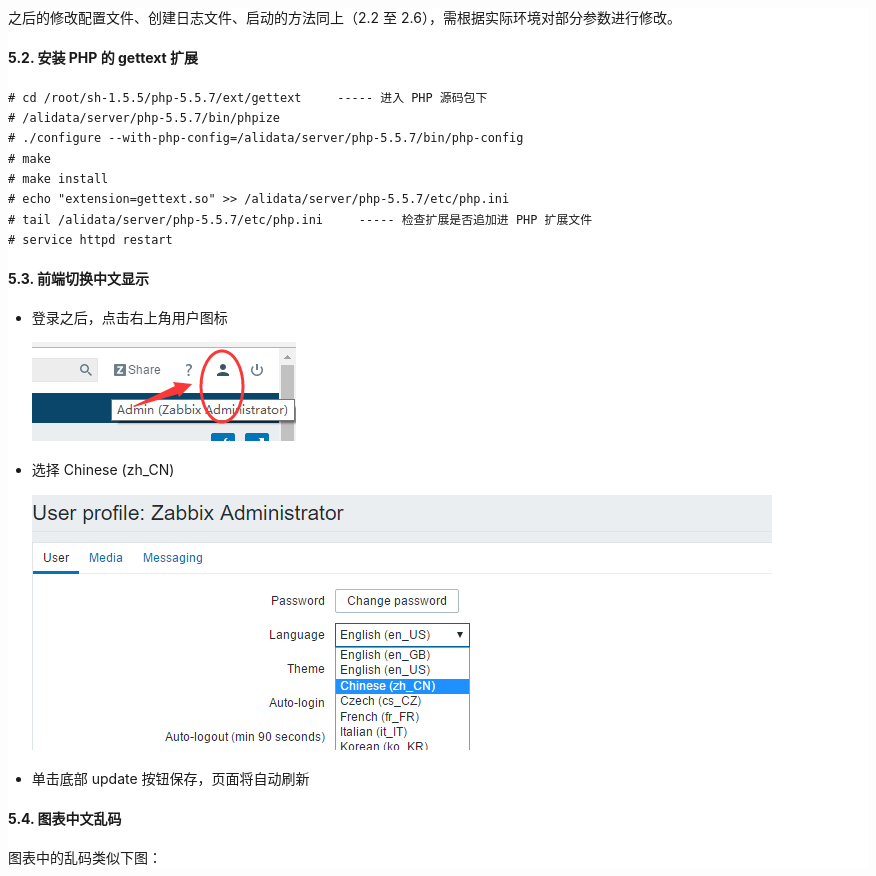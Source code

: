之后的修改配置文件、创建日志文件、启动的方法同上（2.2 至 2.6），需根据实际环境对部分参数进行修改。

#### 5.2. 安装 PHP 的 gettext 扩展

```
# cd /root/sh-1.5.5/php-5.5.7/ext/gettext     ----- 进入 PHP 源码包下
# /alidata/server/php-5.5.7/bin/phpize
# ./configure --with-php-config=/alidata/server/php-5.5.7/bin/php-config
# make
# make install
# echo "extension=gettext.so" >> /alidata/server/php-5.5.7/etc/php.ini
# tail /alidata/server/php-5.5.7/etc/php.ini     ----- 检查扩展是否追加进 PHP 扩展文件
# service httpd restart
```

#### 5.3. 前端切换中文显示

- 登录之后，点击右上角用户图标

	![个人中心](./images/z001_09142752_srGN.png "单击右上角进入个人中心")

- 选择 Chinese (zh_CN)

	![选择中文](./images/z001_09142935_iAbJ.png "选择 Chinese (zh_CN)")

-  单击底部 update 按钮保存，页面将自动刷新

#### 5.4. 图表中文乱码

图表中的乱码类似下图：
